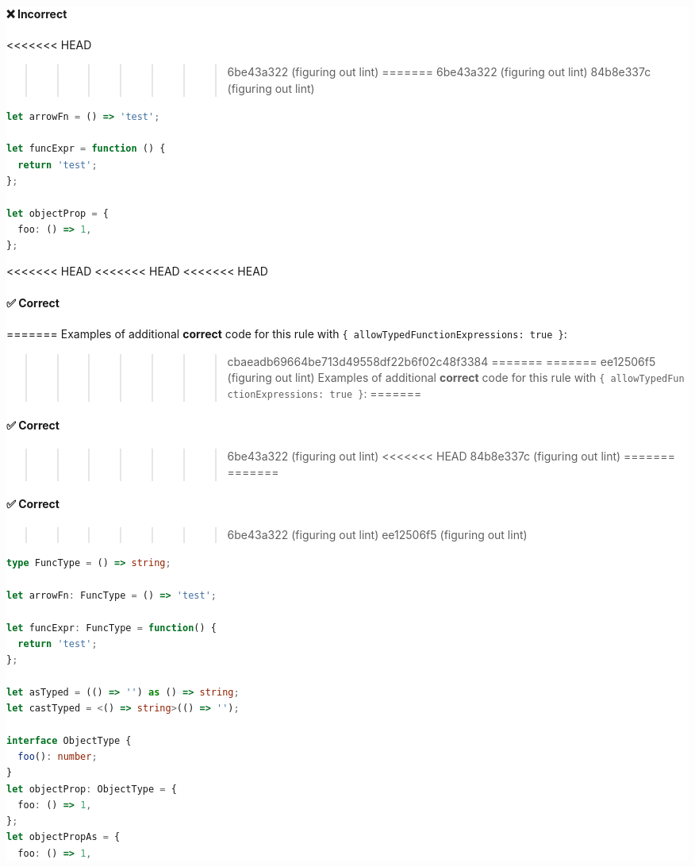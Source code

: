 

#### ❌ Incorrect
<<<<<<< HEAD
>>>>>>> 6be43a322 (figuring out lint)
=======
>>>>>>> 6be43a322 (figuring out lint)
>>>>>>> 84b8e337c (figuring out lint)

```ts
let arrowFn = () => 'test';

let funcExpr = function () {
  return 'test';
};

let objectProp = {
  foo: () => 1,
};
```

<<<<<<< HEAD
<<<<<<< HEAD
<<<<<<< HEAD
#### ✅ Correct
=======
Examples of additional **correct** code for this rule with `{ allowTypedFunctionExpressions: true }`:
>>>>>>> cbaeadb69664be713d49558df22b6f02c48f3384
=======
=======
>>>>>>> ee12506f5 (figuring out lint)
Examples of additional **correct** code for this rule with `{ allowTypedFunctionExpressions: true }`:
=======
#### ✅ Correct
>>>>>>> 6be43a322 (figuring out lint)
<<<<<<< HEAD
>>>>>>> 84b8e337c (figuring out lint)
=======
=======
#### ✅ Correct
>>>>>>> 6be43a322 (figuring out lint)
>>>>>>> ee12506f5 (figuring out lint)

```ts
type FuncType = () => string;

let arrowFn: FuncType = () => 'test';

let funcExpr: FuncType = function() {
  return 'test';
};

let asTyped = (() => '') as () => string;
let castTyped = <() => string>(() => '');

interface ObjectType {
  foo(): number;
}
let objectProp: ObjectType = {
  foo: () => 1,
};
let objectPropAs = {
  foo: () => 1,
```